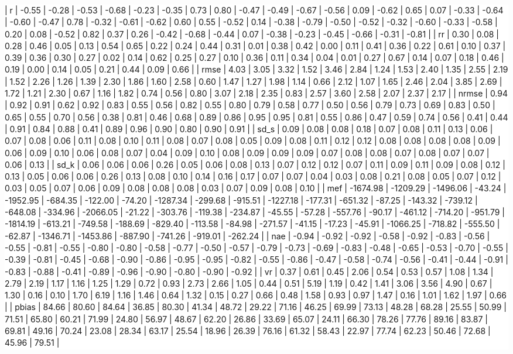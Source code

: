 | r         | -0.55    | -0.28    | -0.53    | -0.68  | -0.23    | -0.35   | 0.73    | 0.80     | -0.47    | -0.49   | -0.67   | -0.56     | 0.09     | -0.62    | 0.65    | 0.07    | -0.33     | -0.64   | -0.60    | -0.47    | 0.78       | -0.32   | -0.61     | -0.62   | 0.60   | 0.55   | -0.52   | 0.14    | -0.38     | -0.79   | -0.50   | -0.52    | -0.32   | -0.60   | -0.33   | -0.58   | 0.20    | 0.08   | -0.52   | 0.82   | 0.37       | 0.26   | -0.42    | -0.68   | -0.44   | 0.07   | -0.38    | -0.23    | -0.45   | -0.66   | -0.31    | -0.81   |
| rr        | 0.30     | 0.08     | 0.28     | 0.46   | 0.05     | 0.13    | 0.54    | 0.65     | 0.22     | 0.24    | 0.44    | 0.31      | 0.01     | 0.38     | 0.42    | 0.00    | 0.11      | 0.41    | 0.36     | 0.22     | 0.61       | 0.10    | 0.37      | 0.39    | 0.36   | 0.30   | 0.27    | 0.02    | 0.14      | 0.62    | 0.25    | 0.27     | 0.10    | 0.36    | 0.11    | 0.34    | 0.04    | 0.01   | 0.27    | 0.67   | 0.14       | 0.07   | 0.18     | 0.46    | 0.19    | 0.00   | 0.14     | 0.05     | 0.21    | 0.44    | 0.09     | 0.66    |
| rmse      | 4.03     | 3.05     | 3.32     | 1.52   | 3.46     | 2.84    | 1.24    | 1.53     | 2.40     | 1.35    | 2.55    | 2.19      | 1.52     | 2.26     | 1.26    | 1.39    | 2.30      | 1.86    | 1.60     | 2.58     | 0.60       | 1.47    | 1.27      | 1.98    | 1.14   | 0.66   | 2.12    | 1.07    | 1.65      | 2.46    | 2.04    | 3.85     | 2.69    | 1.72    | 1.21    | 2.30    | 0.67    | 1.16   | 1.82    | 0.74   | 0.56       | 0.80   | 3.07     | 2.18    | 2.35    | 0.83   | 2.57     | 3.60     | 2.58    | 2.07    | 2.37     | 2.17    |
| nrmse     | 0.94     | 0.92     | 0.91     | 0.62   | 0.92     | 0.83    | 0.55    | 0.56     | 0.82     | 0.55    | 0.80    | 0.79      | 0.58     | 0.77     | 0.50    | 0.56    | 0.79      | 0.73    | 0.69     | 0.83     | 0.50       | 0.65    | 0.55      | 0.70    | 0.56   | 0.38   | 0.81    | 0.46    | 0.68      | 0.89    | 0.86    | 0.95     | 0.95    | 0.81    | 0.55    | 0.86    | 0.47    | 0.59   | 0.74    | 0.56   | 0.41       | 0.44   | 0.91     | 0.84    | 0.88    | 0.41   | 0.89     | 0.96     | 0.90    | 0.80    | 0.90     | 0.91    |
| sd_s      | 0.09     | 0.08     | 0.08     | 0.18   | 0.07     | 0.08    | 0.11    | 0.13     | 0.06     | 0.07    | 0.08    | 0.06      | 0.11     | 0.08     | 0.10    | 0.11    | 0.08      | 0.07    | 0.08     | 0.05     | 0.09       | 0.08    | 0.11      | 0.12    | 0.12   | 0.08   | 0.08    | 0.08    | 0.08      | 0.09    | 0.06    | 0.09     | 0.10    | 0.06    | 0.08    | 0.07    | 0.04    | 0.09   | 0.10    | 0.08   | 0.09       | 0.09   | 0.09     | 0.07    | 0.08    | 0.08   | 0.07     | 0.08     | 0.07    | 0.07    | 0.06     | 0.13    |
| sd_k      | 0.06     | 0.06     | 0.06     | 0.26   | 0.05     | 0.06    | 0.08    | 0.13     | 0.07     | 0.12    | 0.12    | 0.07      | 0.11     | 0.09     | 0.11    | 0.09    | 0.08      | 0.12    | 0.13     | 0.05     | 0.06       | 0.06    | 0.26      | 0.13    | 0.08   | 0.10   | 0.14    | 0.16    | 0.17      | 0.07    | 0.07    | 0.04     | 0.03    | 0.08    | 0.21    | 0.08    | 0.05    | 0.07   | 0.12    | 0.03   | 0.05       | 0.07   | 0.06     | 0.09    | 0.08    | 0.08   | 0.08     | 0.03     | 0.07    | 0.09    | 0.08     | 0.10    |
| mef       | -1674.98 | -1209.29 | -1496.06 | -43.24 | -1952.95 | -684.35 | -122.00 | -74.20   | -1287.34 | -299.68 | -915.51 | -1227.18  | -177.31  | -651.32  | -87.25  | -143.32 | -739.12   | -648.08 | -334.96  | -2066.05 | -21.22     | -303.76 | -119.38   | -234.87 | -45.55 | -57.28 | -557.76 | -90.17  | -461.12   | -714.20 | -951.79 | -1814.19 | -613.21 | -749.58 | -188.69 | -829.40 | -113.58 | -84.98 | -271.57 | -41.15 | -17.23     | -45.91 | -1066.25 | -718.82 | -555.50 | -62.87 | -1346.71 | -1453.86 | -887.90 | -741.26 | -919.01  | -262.24 |
| nae       | -0.94    | -0.92    | -0.92    | -0.58  | -0.92    | -0.83   | -0.56   | -0.55    | -0.81    | -0.55   | -0.80   | -0.80     | -0.58    | -0.77    | -0.50   | -0.57   | -0.79     | -0.73   | -0.69    | -0.83    | -0.48      | -0.65   | -0.53     | -0.70   | -0.55  | -0.39  | -0.81   | -0.45   | -0.68     | -0.90   | -0.86   | -0.95    | -0.95   | -0.82   | -0.55   | -0.86   | -0.47   | -0.58  | -0.74   | -0.56  | -0.41      | -0.44  | -0.91    | -0.83   | -0.88   | -0.41  | -0.89    | -0.96    | -0.90   | -0.80   | -0.90    | -0.92   |
| vr        | 0.37     | 0.61     | 0.45     | 2.06   | 0.54     | 0.53    | 0.57    | 1.08     | 1.34     | 2.79    | 2.19    | 1.17      | 1.16     | 1.25     | 1.29    | 0.72    | 0.93      | 2.73    | 2.66     | 1.05     | 0.44       | 0.51    | 5.19      | 1.19    | 0.42   | 1.41   | 3.06    | 3.56    | 4.90      | 0.67    | 1.30    | 0.16     | 0.10    | 1.70    | 6.19    | 1.16    | 1.46    | 0.64   | 1.32    | 0.15   | 0.27       | 0.66   | 0.48     | 1.58    | 0.93    | 0.97   | 1.47     | 0.16     | 1.01    | 1.62    | 1.97     | 0.66    |
| pbias     | 84.66    | 80.60    | 84.64    | 36.85  | 80.30    | 41.34   | 48.72   | 29.22    | 71.16    | 46.25   | 69.99   | 73.13     | 48.28    | 68.28    | 25.55   | 50.99   | 71.51     | 65.80   | 60.21    | 71.99    | 24.80      | 56.97   | 48.67     | 62.20   | 26.86  | 33.69  | 65.07   | 24.11   | 66.30     | 78.26   | 77.76   | 89.16    | 83.87   | 69.81   | 49.16   | 70.24   | 23.08   | 28.34  | 63.17   | 25.54  | 18.96      | 26.39  | 76.16    | 61.32   | 58.43   | 22.97  | 77.74    | 62.23    | 50.46   | 72.68   | 45.96    | 79.51   |